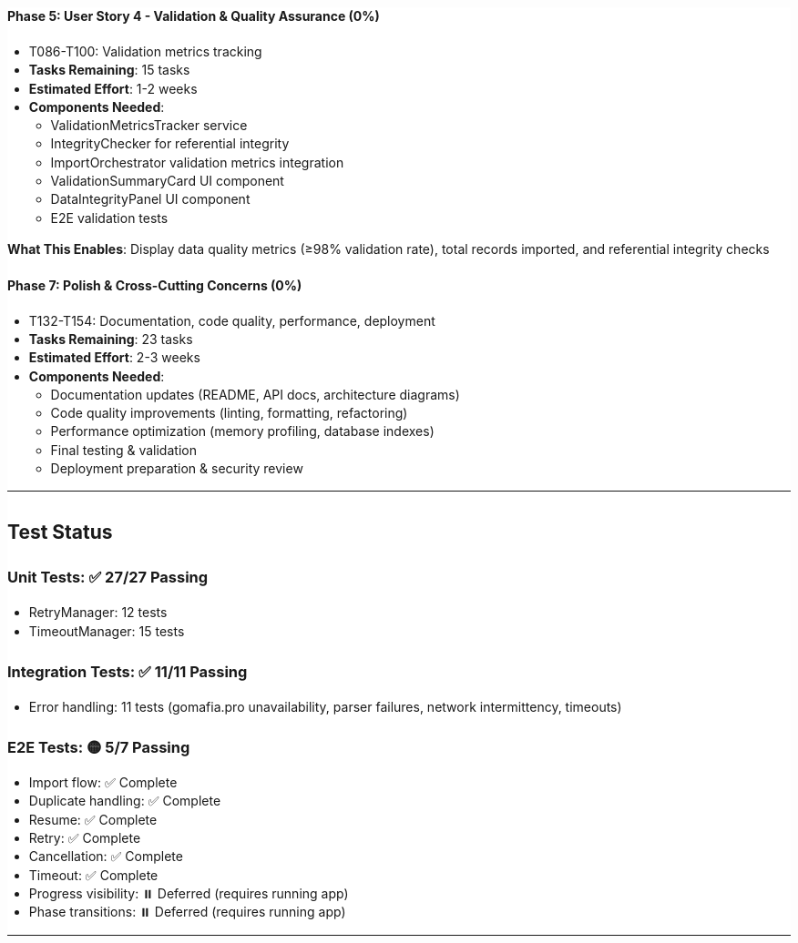 #### Phase 5: User Story 4 - Validation & Quality Assurance (0%)

- T086-T100: Validation metrics tracking
- **Tasks Remaining**: 15 tasks
- **Estimated Effort**: 1-2 weeks
- **Components Needed**:
  - ValidationMetricsTracker service
  - IntegrityChecker for referential integrity
  - ImportOrchestrator validation metrics integration
  - ValidationSummaryCard UI component
  - DataIntegrityPanel UI component
  - E2E validation tests

**What This Enables**: Display data quality metrics (≥98% validation rate), total records imported, and referential integrity checks

#### Phase 7: Polish & Cross-Cutting Concerns (0%)

- T132-T154: Documentation, code quality, performance, deployment
- **Tasks Remaining**: 23 tasks
- **Estimated Effort**: 2-3 weeks
- **Components Needed**:
  - Documentation updates (README, API docs, architecture diagrams)
  - Code quality improvements (linting, formatting, refactoring)
  - Performance optimization (memory profiling, database indexes)
  - Final testing & validation
  - Deployment preparation & security review

---

## Test Status

### Unit Tests: ✅ 27/27 Passing

- RetryManager: 12 tests
- TimeoutManager: 15 tests

### Integration Tests: ✅ 11/11 Passing

- Error handling: 11 tests (gomafia.pro unavailability, parser failures, network intermittency, timeouts)

### E2E Tests: 🟡 5/7 Passing

- Import flow: ✅ Complete
- Duplicate handling: ✅ Complete
- Resume: ✅ Complete
- Retry: ✅ Complete
- Cancellation: ✅ Complete
- Timeout: ✅ Complete
- Progress visibility: ⏸️ Deferred (requires running app)
- Phase transitions: ⏸️ Deferred (requires running app)

---